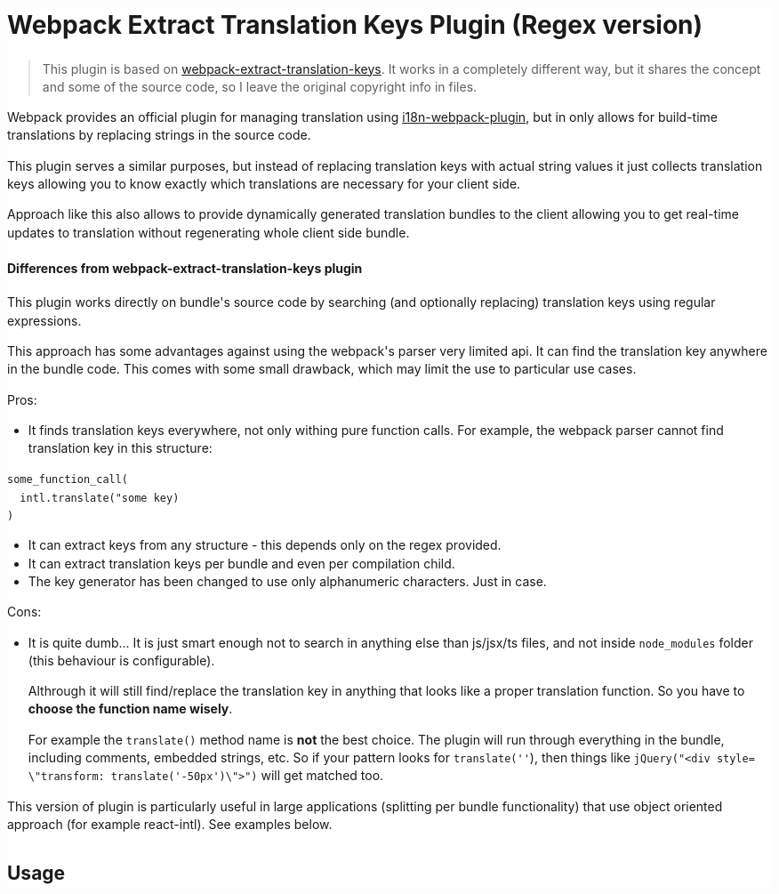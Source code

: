# Webpack Extract Translation Keys Plugin (Regex version)

> This plugin is based on [webpack-extract-translation-keys](https://github.com/grassator/webpack-extract-translation-keys). It works in a completely different way, but it shares the concept and some of the source code, so I leave the original copyright info in files.  
  
Webpack provides an official plugin for managing translation using [i18n-webpack-plugin](https://github.com/webpack/i18n-webpack-plugin), but in only allows for build-time translations by replacing strings in the source code.

This plugin serves a similar purposes, but instead of replacing translation keys with actual string values it just collects translation keys allowing you to know exactly which translations are necessary for your client side.

Approach like this also allows to provide dynamically generated translation bundles to the client allowing you to get real-time updates to translation without regenerating whole client side bundle.

#### Differences from webpack-extract-translation-keys plugin

This plugin works directly on bundle's source code by searching (and optionally replacing) translation keys using regular expressions.

This approach has some advantages against using the webpack's parser very limited api. It can find the translation key anywhere in the bundle code. This comes with some small drawback, which may limit the use to particular use cases.

Pros:
- It finds translation keys everywhere, not only withing pure function calls. For example, the webpack parser cannot find translation key in this structure:   
```
some_function_call(
  intl.translate("some key)
)
```
- It can extract keys from any structure - this depends only on the regex provided.
- It can extract translation keys per bundle and even per compilation child.
- The key generator has been changed to use only alphanumeric characters. Just in case.

Cons:
- It is quite dumb... It is just smart enough not to search in anything else than js/jsx/ts files, and not inside `node_modules` folder (this behaviour is configurable). 
  
  Althrough it will still find/replace the translation key in anything that looks like a proper translation function. So you have to **choose the function name wisely**.
  
  For example the `translate()` method name is **not** the best choice. The plugin will run through everything in the bundle, including comments, embedded strings, etc. So if your pattern looks for `translate(''`), then things like `jQuery("<div style=\"transform: translate('-50px')\">")` will get matched too.

This version of plugin is particularly useful in large applications (splitting per bundle functionality) that use object oriented approach (for example react-intl). See examples below.

## Usage
